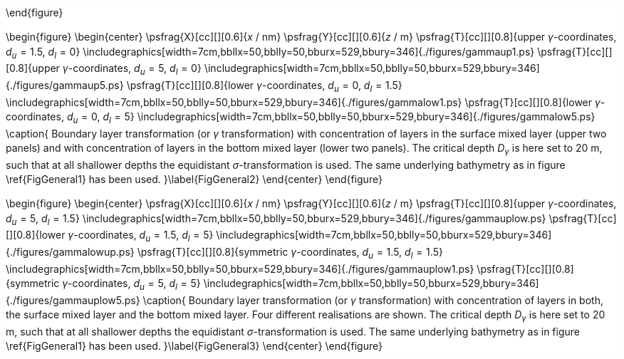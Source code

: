 \end{figure}

\begin{figure}
\begin{center}
\psfrag{X}[cc][][0.6]{$x$ / nm}
\psfrag{Y}[cc][][0.6]{$z$ / m}
\psfrag{T}[cc][][0.8]{upper $\gamma$-coordinates, $d_u=1.5$, $d_l=0$}
\includegraphics[width=7cm,bbllx=50,bblly=50,bburx=529,bbury=346]{./figures/gammaup1.ps}
\psfrag{T}[cc][][0.8]{upper $\gamma$-coordinates, $d_u=5$, $d_l=0$}
\includegraphics[width=7cm,bbllx=50,bblly=50,bburx=529,bbury=346]{./figures/gammaup5.ps}
\psfrag{T}[cc][][0.8]{lower $\gamma$-coordinates, $d_u=0$, $d_l=1.5$}
\includegraphics[width=7cm,bbllx=50,bblly=50,bburx=529,bbury=346]{./figures/gammalow1.ps}
\psfrag{T}[cc][][0.8]{lower $\gamma$-coordinates, $d_u=0$, $d_l=5$}
\includegraphics[width=7cm,bbllx=50,bblly=50,bburx=529,bbury=346]{./figures/gammalow5.ps}
\caption{
Boundary layer transformation (or $\gamma$ transformation)
with concentration of layers in the surface mixed layer (upper two
panels) and with concentration of layers in the bottom mixed layer (lower two
panels). The critical depth $D_{\gamma}$ is here set to 20 m,
such that at all shallower depths the equidistant $\sigma$-transformation
is used. The same underlying bathymetry as in figure \ref{FigGeneral1} 
has been used. 
}\label{FigGeneral2}
\end{center}
\end{figure}

\begin{figure}
\begin{center}
\psfrag{X}[cc][][0.6]{$x$ / nm}
\psfrag{Y}[cc][][0.6]{$z$ / m}
\psfrag{T}[cc][][0.8]{upper $\gamma$-coordinates, $d_u=5$, $d_l=1.5$}
\includegraphics[width=7cm,bbllx=50,bblly=50,bburx=529,bbury=346]{./figures/gammauplow.ps}
\psfrag{T}[cc][][0.8]{lower $\gamma$-coordinates, $d_u=1.5$, $d_l=5$}
\includegraphics[width=7cm,bbllx=50,bblly=50,bburx=529,bbury=346]{./figures/gammalowup.ps}
\psfrag{T}[cc][][0.8]{symmetric $\gamma$-coordinates, $d_u=1.5$, $d_l=1.5$}
\includegraphics[width=7cm,bbllx=50,bblly=50,bburx=529,bbury=346]{./figures/gammauplow1.ps}
\psfrag{T}[cc][][0.8]{symmetric $\gamma$-coordinates, $d_u=5$, $d_l=5$}
\includegraphics[width=7cm,bbllx=50,bblly=50,bburx=529,bbury=346]{./figures/gammauplow5.ps}
\caption{
Boundary layer transformation (or $\gamma$ transformation)
with concentration of layers in both, 
the surface mixed layer and
the bottom mixed layer.  Four different realisations are shown. 
The critical depth $D_{\gamma}$ is here set to 20 m,
such that at all shallower depths the equidistant $\sigma$-transformation
is used.
The same underlying bathymetry as in figure \ref{FigGeneral1} 
has been used. 
}\label{FigGeneral3}
\end{center}
\end{figure}
